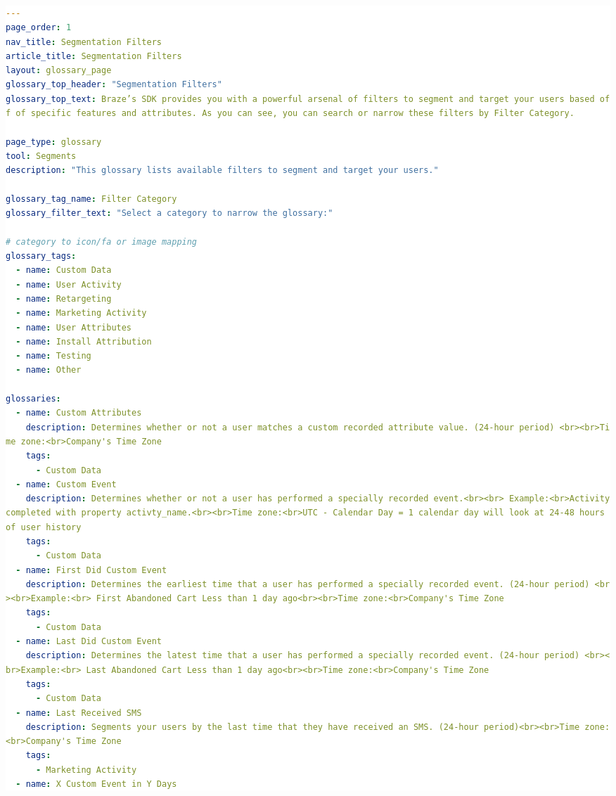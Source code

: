 ```yaml
---
page_order: 1
nav_title: Segmentation Filters
article_title: Segmentation Filters
layout: glossary_page
glossary_top_header: "Segmentation Filters"
glossary_top_text: Braze’s SDK provides you with a powerful arsenal of filters to segment and target your users based off of specific features and attributes. As you can see, you can search or narrow these filters by Filter Category.

page_type: glossary
tool: Segments
description: "This glossary lists available filters to segment and target your users."

glossary_tag_name: Filter Category
glossary_filter_text: "Select a category to narrow the glossary:"

# category to icon/fa or image mapping
glossary_tags:
  - name: Custom Data
  - name: User Activity
  - name: Retargeting
  - name: Marketing Activity
  - name: User Attributes
  - name: Install Attribution
  - name: Testing
  - name: Other

glossaries:
  - name: Custom Attributes
    description: Determines whether or not a user matches a custom recorded attribute value. (24-hour period) <br><br>Time zone:<br>Company's Time Zone
    tags:
      - Custom Data
  - name: Custom Event
    description: Determines whether or not a user has performed a specially recorded event.<br><br> Example:<br>Activity completed with property activty_name.<br><br>Time zone:<br>UTC - Calendar Day = 1 calendar day will look at 24-48 hours of user history
    tags:
      - Custom Data
  - name: First Did Custom Event
    description: Determines the earliest time that a user has performed a specially recorded event. (24-hour period) <br><br>Example:<br> First Abandoned Cart Less than 1 day ago<br><br>Time zone:<br>Company's Time Zone
    tags:
      - Custom Data
  - name: Last Did Custom Event
    description: Determines the latest time that a user has performed a specially recorded event. (24-hour period) <br><br>Example:<br> Last Abandoned Cart Less than 1 day ago<br><br>Time zone:<br>Company's Time Zone
    tags:
      - Custom Data
  - name: Last Received SMS
    description: Segments your users by the last time that they have received an SMS. (24-hour period)<br><br>Time zone:<br>Company's Time Zone
    tags:
      - Marketing Activity
  - name: X Custom Event in Y Days
```
